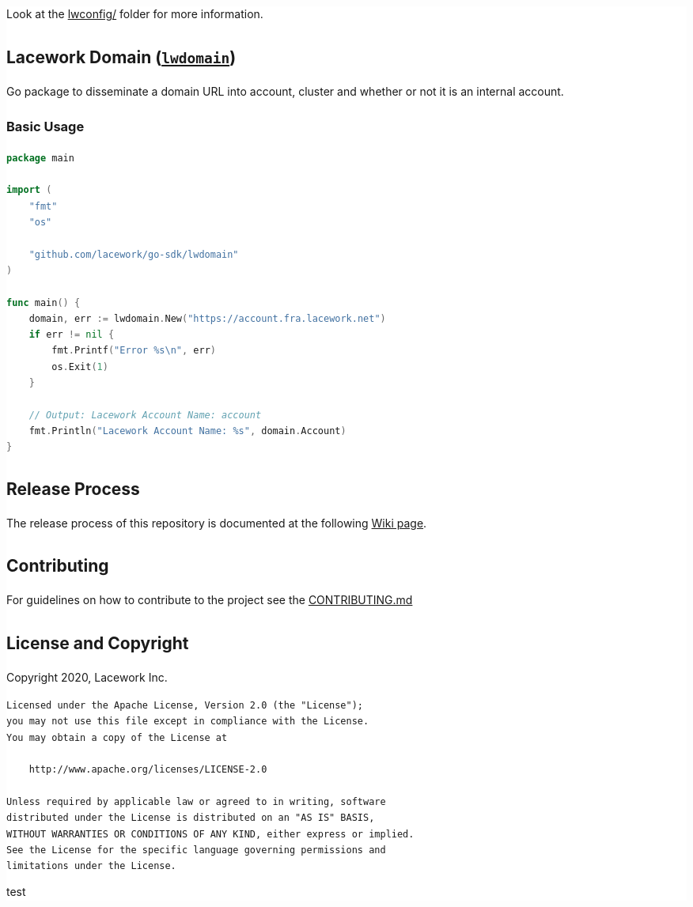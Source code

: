 Look at the [lwconfig/](lwconfig/) folder for more information.

## Lacework Domain ([`lwdomain`](lwdomain/))

Go package to disseminate a domain URL into account, cluster and whether or not
it is an internal account.

### Basic Usage
```go
package main

import (
	"fmt"
	"os"

	"github.com/lacework/go-sdk/lwdomain"
)

func main() {
	domain, err := lwdomain.New("https://account.fra.lacework.net")
	if err != nil {
		fmt.Printf("Error %s\n", err)
		os.Exit(1)
	}

	// Output: Lacework Account Name: account
	fmt.Println("Lacework Account Name: %s", domain.Account)
}
```


## Release Process

The release process of this repository is documented at the following [Wiki page](https://github.com/lacework/go-sdk/wiki/Release-Process).

## Contributing

For guidelines on how to contribute to the project see the [CONTRIBUTING.md](CONTRIBUTING.md)

## License and Copyright

Copyright 2020, Lacework Inc.

```
Licensed under the Apache License, Version 2.0 (the "License");
you may not use this file except in compliance with the License.
You may obtain a copy of the License at

    http://www.apache.org/licenses/LICENSE-2.0

Unless required by applicable law or agreed to in writing, software
distributed under the License is distributed on an "AS IS" BASIS,
WITHOUT WARRANTIES OR CONDITIONS OF ANY KIND, either express or implied.
See the License for the specific language governing permissions and
limitations under the License.
```
test